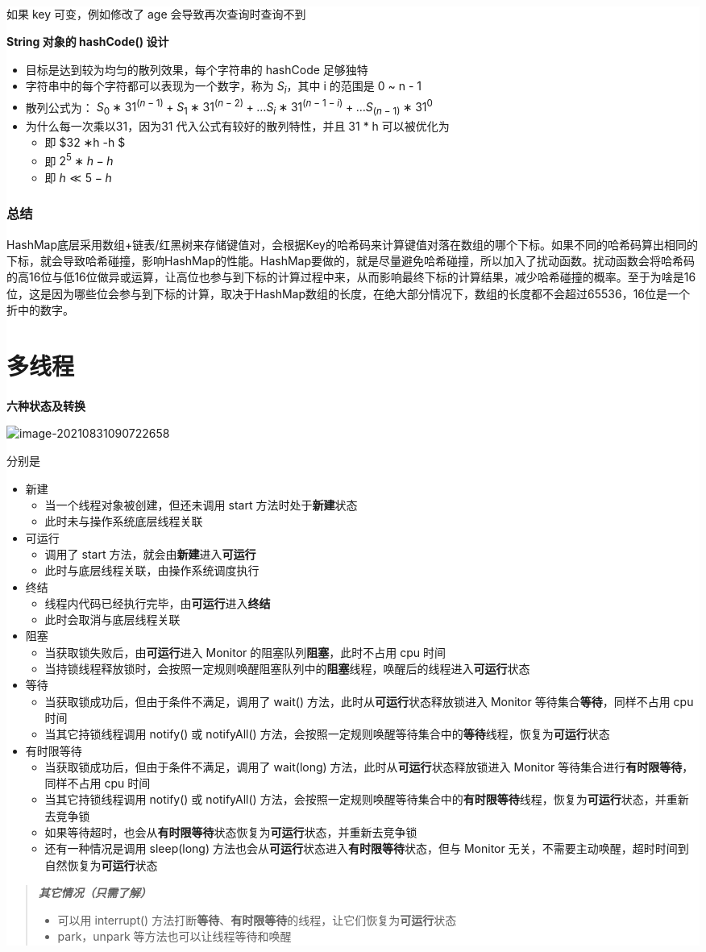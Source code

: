 如果 key 可变，例如修改了 age 会导致再次查询时查询不到

**String 对象的 hashCode() 设计**

* 目标是达到较为均匀的散列效果，每个字符串的 hashCode 足够独特
* 字符串中的每个字符都可以表现为一个数字，称为 $S_i$，其中 i 的范围是 0 ~ n - 1 
* 散列公式为： $S_0∗31^{(n-1)}+ S_1∗31^{(n-2)}+ … S_i ∗ 31^{(n-1-i)}+ …S_{(n-1)}∗31^0$
* 为什么每一次乘以31，因为31 代入公式有较好的散列特性，并且 31 * h 可以被优化为 
  * 即 $32 ∗h -h $
  * 即 $2^5  ∗h -h$
  * 即 $h≪5  -h$

### 总结

HashMap底层采用数组+链表/红黑树来存储键值对，会根据Key的哈希码来计算键值对落在数组的哪个下标。如果不同的哈希码算出相同的下标，就会导致哈希碰撞，影响HashMap的性能。HashMap要做的，就是尽量避免哈希碰撞，所以加入了扰动函数。扰动函数会将哈希码的高16位与低16位做异或运算，让高位也参与到下标的计算过程中来，从而影响最终下标的计算结果，减少哈希碰撞的概率。至于为啥是16位，这是因为哪些位会参与到下标的计算，取决于HashMap数组的长度，在绝大部分情况下，数组的长度都不会超过65536，16位是一个折中的数字。



# 多线程

**六种状态及转换**

![image-20210831090722658](E:\java\pdf资料\面试\day02-并发篇\讲义\img\image-20210831090722658.png)

分别是

* 新建
  * 当一个线程对象被创建，但还未调用 start 方法时处于**新建**状态
  * 此时未与操作系统底层线程关联
* 可运行
  * 调用了 start 方法，就会由**新建**进入**可运行**
  * 此时与底层线程关联，由操作系统调度执行
* 终结
  * 线程内代码已经执行完毕，由**可运行**进入**终结**
  * 此时会取消与底层线程关联
* 阻塞
  * 当获取锁失败后，由**可运行**进入 Monitor 的阻塞队列**阻塞**，此时不占用 cpu 时间
  * 当持锁线程释放锁时，会按照一定规则唤醒阻塞队列中的**阻塞**线程，唤醒后的线程进入**可运行**状态
* 等待
  * 当获取锁成功后，但由于条件不满足，调用了 wait() 方法，此时从**可运行**状态释放锁进入 Monitor 等待集合**等待**，同样不占用 cpu 时间
  * 当其它持锁线程调用 notify() 或 notifyAll() 方法，会按照一定规则唤醒等待集合中的**等待**线程，恢复为**可运行**状态
* 有时限等待
  * 当获取锁成功后，但由于条件不满足，调用了 wait(long) 方法，此时从**可运行**状态释放锁进入 Monitor 等待集合进行**有时限等待**，同样不占用 cpu 时间
  * 当其它持锁线程调用 notify() 或 notifyAll() 方法，会按照一定规则唤醒等待集合中的**有时限等待**线程，恢复为**可运行**状态，并重新去竞争锁
  * 如果等待超时，也会从**有时限等待**状态恢复为**可运行**状态，并重新去竞争锁
  * 还有一种情况是调用 sleep(long) 方法也会从**可运行**状态进入**有时限等待**状态，但与 Monitor 无关，不需要主动唤醒，超时时间到自然恢复为**可运行**状态

> ***其它情况（只需了解）***
>
> * 可以用 interrupt() 方法打断**等待**、**有时限等待**的线程，让它们恢复为**可运行**状态
> * park，unpark 等方法也可以让线程等待和唤醒
